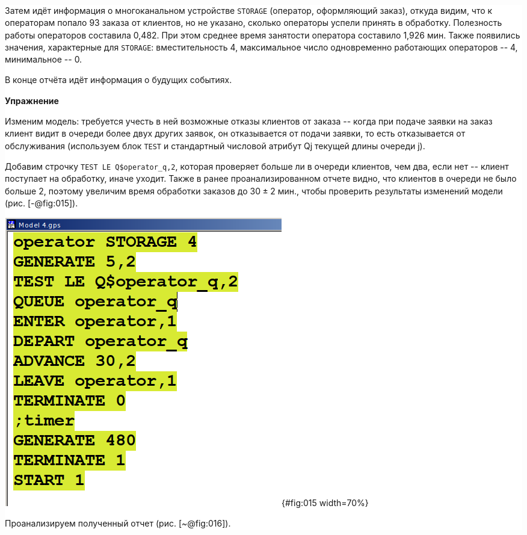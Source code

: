 Затем идёт информация о многоканальном устройстве `STORAGE` (оператор, оформляющий заказ), откуда видим, что к операторам попало 93 заказа от клиентов, но не указано, сколько операторы успели принять в обработку. Полезность работы операторов составила 0,482. При этом среднее время занятости оператора составило 1,926 мин. Также появились значения, характерные для `STORAGE`: вместительность 4, максимальное число одновременно работающих операторов -- 4, минимальное -- 0.

В конце отчёта идёт информация о будущих событиях.

**Упражнение**

Изменим модель: требуется учесть в ней возможные отказы клиентов от заказа -- когда при подаче заявки на заказ клиент видит в очереди более двух других заявок, он отказывается от подачи заявки, то есть отказывается от обслуживания (используем блок `TEST` и стандартный числовой атрибут Qj текущей длины очереди j).

Добавим строчку `TEST LE Q$operator_q,2`, которая проверяет больше ли в очереди клиентов, чем два, если нет -- клиент поступает на обработку, иначе уходит. Также в ранее проанализированном отчете видно, что клиентов в очереди не было больше 2, поэтому увеличим время обработки заказов до $30 \pm 2$ мин., чтобы проверить результаты изменений модели (рис. [-@fig:015]).

![Модель оформления заказов несколькими операторами с учетом отказов клиентов](image/15.png){#fig:015 width=70%}

Проанализируем полученный отчет (рис. [~@fig:016]).
